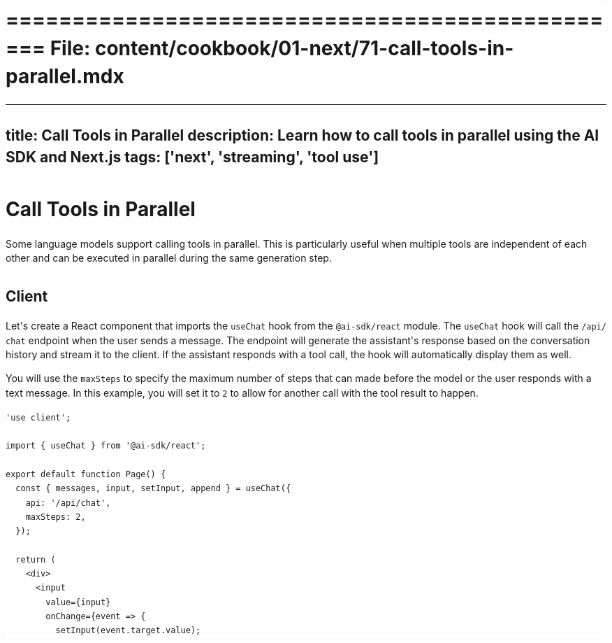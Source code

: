 
<GithubLink link="https://github.com/vercel/ai/blob/main/examples/next-openai-pages/pages/tools/call-tool/index.tsx" />


================================================
File: content/cookbook/01-next/71-call-tools-in-parallel.mdx
================================================
---
title: Call Tools in Parallel
description: Learn how to call tools in parallel using the AI SDK and Next.js
tags: ['next', 'streaming', 'tool use']
---

# Call Tools in Parallel

Some language models support calling tools in parallel. This is particularly useful when multiple tools are independent of each other and can be executed in parallel during the same generation step.

<Browser>
  <ChatGeneration
    history={[
      { role: 'User', content: 'How is it going?' },
      { role: 'Assistant', content: 'All good, how may I help you?' },
    ]}
    inputMessage={{
      role: 'User',
      content: 'What is the weather in Paris and New York?',
    }}
    outputMessage={{
      role: 'Assistant',
      content:
        'The weather is 24°C in New York and 25°C in Paris. It is sunny in both cities.',
    }}
  />
</Browser>

## Client

Let's create a React component that imports the `useChat` hook from the `@ai-sdk/react` module. The `useChat` hook will call the `/api/chat` endpoint when the user sends a message. The endpoint will generate the assistant's response based on the conversation history and stream it to the client. If the assistant responds with a tool call, the hook will automatically display them as well.

You will use the `maxSteps` to specify the maximum number of steps that can made before the model or the user responds with a text message. In this example, you will set it to `2` to allow for another call with the tool result to happen.

```tsx filename='app/page.tsx'
'use client';

import { useChat } from '@ai-sdk/react';

export default function Page() {
  const { messages, input, setInput, append } = useChat({
    api: '/api/chat',
    maxSteps: 2,
  });

  return (
    <div>
      <input
        value={input}
        onChange={event => {
          setInput(event.target.value);
```